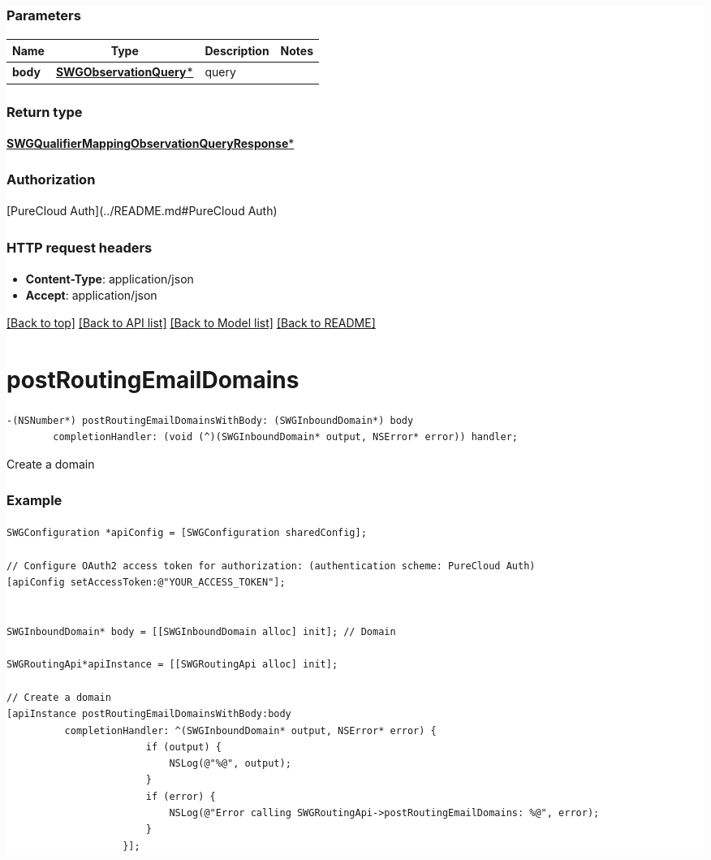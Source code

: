 ### Parameters

Name | Type | Description  | Notes
------------- | ------------- | ------------- | -------------
 **body** | [**SWGObservationQuery***](SWGObservationQuery*.md)| query | 

### Return type

[**SWGQualifierMappingObservationQueryResponse***](SWGQualifierMappingObservationQueryResponse.md)

### Authorization

[PureCloud Auth](../README.md#PureCloud Auth)

### HTTP request headers

 - **Content-Type**: application/json
 - **Accept**: application/json

[[Back to top]](#) [[Back to API list]](../README.md#documentation-for-api-endpoints) [[Back to Model list]](../README.md#documentation-for-models) [[Back to README]](../README.md)

# **postRoutingEmailDomains**
```objc
-(NSNumber*) postRoutingEmailDomainsWithBody: (SWGInboundDomain*) body
        completionHandler: (void (^)(SWGInboundDomain* output, NSError* error)) handler;
```

Create a domain



### Example 
```objc
SWGConfiguration *apiConfig = [SWGConfiguration sharedConfig];

// Configure OAuth2 access token for authorization: (authentication scheme: PureCloud Auth)
[apiConfig setAccessToken:@"YOUR_ACCESS_TOKEN"];


SWGInboundDomain* body = [[SWGInboundDomain alloc] init]; // Domain

SWGRoutingApi*apiInstance = [[SWGRoutingApi alloc] init];

// Create a domain
[apiInstance postRoutingEmailDomainsWithBody:body
          completionHandler: ^(SWGInboundDomain* output, NSError* error) {
                        if (output) {
                            NSLog(@"%@", output);
                        }
                        if (error) {
                            NSLog(@"Error calling SWGRoutingApi->postRoutingEmailDomains: %@", error);
                        }
                    }];
```
